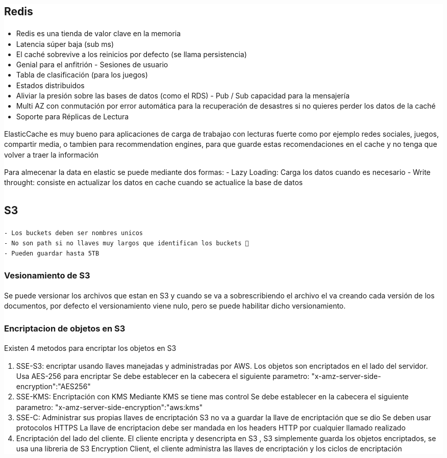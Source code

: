 ## Redis

- Redis es una tienda de valor clave en la memoria
- Latencia súper baja (sub ms)
- El caché sobrevive a los reinicios por defecto (se llama persistencia)
- Genial para el anfitrión - Sesiones de usuario
- Tabla de clasificación (para los juegos)
- Estados distribuidos
- Aliviar la presión sobre las bases de datos (como el RDS) - Pub / Sub capacidad para la mensajería
- Multi AZ con conmutación por error automática para la recuperación de desastres si no quieres perder los datos de la caché
- Soporte para Réplicas de Lectura

ElasticCache es muy bueno para aplicaciones de carga de trabajao con lecturas fuerte como por ejemplo redes sociales, juegos, compartir media, o tambien para recommendation engines, para que guarde estas recomendaciones en el cache y no tenga que volver a traer la información

Para almecenar la data en elastic se puede mediante dos formas: - Lazy Loading: Carga los datos cuando es necesario - Write throught: consiste en actualizar los datos en cache cuando se actualice la base de datos

## S3

    - Los buckets deben ser nombres unicos
    - No son path si no llaves muy largos que identifican los buckets 🦸
    - Pueden guardar hasta 5TB

### Vesionamiento de S3

Se puede versionar los archivos que estan en S3 y cuando se va a sobrescribiendo el archivo el va creando cada versión de los documentos, por defecto el versionamiento viene nulo, pero se puede habilitar dicho versionamiento.

### Encriptacion de objetos en S3

Existen 4 metodos para encriptar los objetos en S3

1. SSE-S3: encriptar usando llaves manejadas y administradas por AWS.
   Los objetos son encriptados en el lado del servidor.
   Usa AES-256 para encriptar
   Se debe establecer en la cabecera el siguiente parametro: "x-amz-server-side-encryption":"AES256"
2. SSE-KMS: Encriptación con KMS
   Mediante KMS se tiene mas control
   Se debe establecer en la cabecera el siguiente parametro: "x-amz-server-side-encryption":"aws:kms"
3. SSE-C: Administrar sus propias llaves de encriptación
   S3 no va a guardar la llave de encriptación que se dio
   Se deben usar protocolos HTTPS
   La llave de encriptacion debe ser mandada en los headers HTTP por cualquier llamado realizado
4. Encriptación del lado del cliente.
   El cliente encripta y desencripta en S3 , S3 simplemente guarda los objetos encriptados, se usa una libreria de S3 Encryption Client, el cliente administra las llaves de encriptación y los ciclos de encriptación
